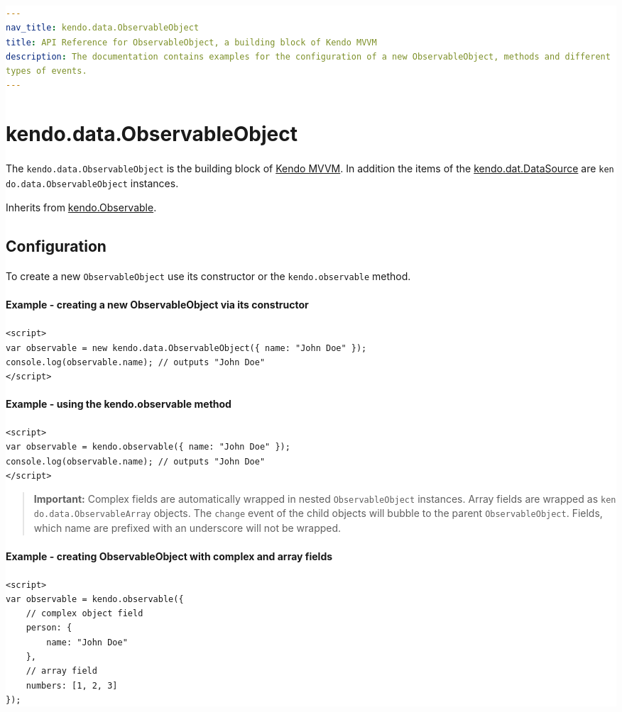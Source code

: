 ```yaml
---
nav_title: kendo.data.ObservableObject
title: API Reference for ObservableObject, a building block of Kendo MVVM
description: The documentation contains examples for the configuration of a new ObservableObject, methods and different types of events.
---
```


# kendo.data.ObservableObject

The `kendo.data.ObservableObject` is the building block of [Kendo MVVM](/getting-started/framework/mvvm/overview). In addition
the items of the [kendo.dat.DataSource](/getting-started/framework/datasource/overview) are `kendo.data.ObservableObject` instances.

Inherits from [kendo.Observable](/api/framework/observable).

## Configuration

To create a new `ObservableObject` use its constructor or the `kendo.observable` method.

#### Example - creating a new ObservableObject via its constructor

    <script>
    var observable = new kendo.data.ObservableObject({ name: "John Doe" });
    console.log(observable.name); // outputs "John Doe"
    </script>

#### Example - using the kendo.observable method

    <script>
    var observable = kendo.observable({ name: "John Doe" });
    console.log(observable.name); // outputs "John Doe"
    </script>

> **Important:** Complex fields are automatically wrapped in nested `ObservableObject` instances.
> Array fields are wrapped as `kendo.data.ObservableArray` objects.
> The `change` event of the child objects will bubble to the parent `ObservableObject`.
> Fields, which name are prefixed with an underscore will not be wrapped.

#### Example - creating ObservableObject with complex and array fields

    <script>
    var observable = kendo.observable({
        // complex object field
        person: {
            name: "John Doe"
        },
        // array field
        numbers: [1, 2, 3]
    });
